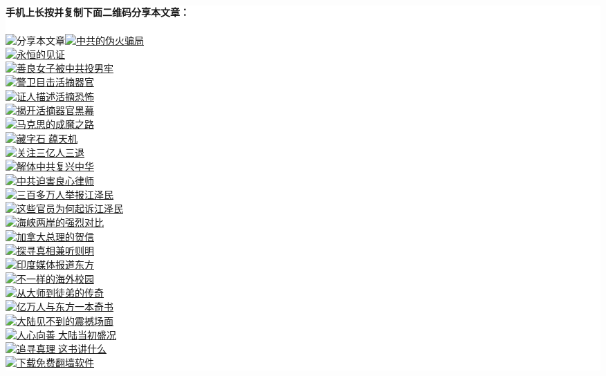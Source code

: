 <strong>手机上长按并复制下面二维码分享本文章：</strong><br><br><img src="https://quickchart.io/qr?size=256&text=https://github.com/1992513/djy/blob/master/gb/23/10/26/n14103372.md%231" title="分享本文章"></td><td VALIGN=TOP><a href="https://github.com/1992513/djy/blob/master/gb/16/1/21/n4622075.md?dfh#1" target="_blank"><img src="https://raw.githubusercontent.com/1992513/djy/master/gb/300/wei-f1.jpg" title="中共的伪火骗局"  alt="中共的伪火骗局"></a><br><a href="https://github.com/1992513/www/blob/master/README.md?dfh#9" target="_blank"><img src="https://raw.githubusercontent.com/1992513/djy/master/gb/300/yong-h.jpg" title="永恒的见证"  alt="永恒的见证"></a><br><a href="https://github.com/1992513/djy/blob/master/gb/13/9/29/n3974789.md?dfh#1" target="_blank"><img src="https://raw.githubusercontent.com/1992513/djy/master/gb/300/shang-lnz.jpg" title="善良女子被中共投男牢"  alt="善良女子被中共投男牢"></a><br><a href="https://github.com/1992513/djy/blob/master/gb/16/3/16/n4663449.md?dfh#1" target="_blank"><img src="https://raw.githubusercontent.com/1992513/djy/master/gb/300/huo-z3.jpg" title="警卫目击活摘器官"  alt="警卫目击活摘器官"></a><br><a href="https://github.com/1992513/djy/blob/master/gb/16/8/7/n8177641.md?dfh#1" target="_blank"><img src="https://raw.githubusercontent.com/1992513/djy/master/gb/300/huo-z4.jpg" title="证人描述活摘恐怖"  alt="证人描述活摘恐怖"></a><br><a href="https://github.com/1992513/djy/blob/master/gb/10/4/19/n2881569.md?dfh#1" target="_blank"><img src="https://raw.githubusercontent.com/1992513/djy/master/gb/300/huo-z1.jpg" title="揭开活摘器官黑幕"  alt="揭开活摘器官黑幕"></a><br><a href="https://github.com/1992513/djy/blob/master/gb/10/11/7/n3077476.md?dfh#1" target="_blank"><img src="https://raw.githubusercontent.com/1992513/djy/master/gb/300/ma-ks.jpg" title="马克思的成魔之路"  alt="马克思的成魔之路"></a><br><a href="https://github.com/1992513/djy/blob/master/gb/14/6/9/n4173977.md?dfh#1" target="_blank"><img src="https://raw.githubusercontent.com/1992513/djy/master/gb/300/chang-zs.jpg" title="藏字石 蕴天机"  alt="藏字石 蕴天机"></a><br><a href="https://github.com/1992513/djy/blob/master/gb/18/5/10/n10381511.md?dfh#1" target="_blank"><img src="https://raw.githubusercontent.com/1992513/djy/master/gb/300/st1.jpg" title="关注三亿人三退"  alt="关注三亿人三退"></a><br><a href="https://github.com/1992513/djy/blob/master/gb/18/3/21/n10237682.md?dfh#1" target="_blank"><img src="https://raw.githubusercontent.com/1992513/djy/master/gb/300/jie-t.jpg" title="解体中共复兴中华"  alt="解体中共复兴中华"></a><br><a href="https://github.com/1992513/djy/blob/master/gb/9/2/9/n2422991.md?dfh#1" target="_blank"><img src="https://raw.githubusercontent.com/1992513/djy/master/gb/300/gao-zs.jpg" title="中共迫害良心律师"  alt="中共迫害良心律师"></a><br><a href="https://github.com/1992513/djy/blob/master/gb/18/12/9/n10900044.md?dfh#1" target="_blank"><img src="https://raw.githubusercontent.com/1992513/djy/master/gb/300/sj1.jpg" title="三百多万人举报江泽民"  alt="三百多万人举报江泽民"></a><br><a href="https://github.com/1992513/djy/blob/master/gb/18/8/28/n10672014.md?dfh#1" target="_blank"><img src="https://raw.githubusercontent.com/1992513/djy/master/gb/300/sj2.jpg" title="这些官员为何起诉江泽民"  alt="这些官员为何起诉江泽民"></a><br><a href="https://github.com/1992513/djy/blob/master/gb/8/12/18/n2367165.md?dfh#1" target="_blank"><img src="https://raw.githubusercontent.com/1992513/djy/master/gb/300/liangan.jpg" title="海峡两岸的强烈对比"  alt="海峡两岸的强烈对比"></a><br><a href="https://github.com/1992513/djy/blob/master/gb/15/12/10/n4593139.md?dfh#1" target="_blank"><img src="https://raw.githubusercontent.com/1992513/djy/master/gb/300/jia-ndzl.jpg" title="加拿大总理的贺信"  alt="加拿大总理的贺信"></a><br><a href="https://github.com/1992513/djy/blob/master/gb/11/6/17/n3289382.md?dfh#1" target="_blank"><img src="https://raw.githubusercontent.com/1992513/djy/master/gb/300/xiao-wd.jpg" title="探寻真相兼听则明"  alt="探寻真相兼听则明"></a><br><a href="https://github.com/1992513/djy/blob/master/gb/18/10/27/n10812623.md?dfh#1" target="_blank"><img src="https://raw.githubusercontent.com/1992513/djy/master/gb/300/yindu.jpg" title="印度媒体报道东方"  alt="印度媒体报道东方"></a><br><a href="https://github.com/1992513/djy/blob/master/gb/18/6/9/n10469652.md?dfh#1" target="_blank"><img src="https://raw.githubusercontent.com/1992513/djy/master/gb/300/xie-j.jpg" title="不一样的海外校园"  alt="不一样的海外校园"></a><br><a href="https://github.com/1992513/djy/blob/master/gb/7/4/5/n1669415.md?dfh#1" target="_blank"><img src="https://raw.githubusercontent.com/1992513/djy/master/gb/300/li-up.jpg" title="从大师到徒弟的传奇"  alt="从大师到徒弟的传奇"></a><br><a href="https://github.com/1992513/djy/blob/master/gb/17/5/26/n9191512.md?dfh#1" target="_blank"><img src="https://raw.githubusercontent.com/1992513/djy/master/gb/300/zfl2.jpg" title="亿万人与东方一本奇书"  alt="亿万人与东方一本奇书"></a><br><a href="https://github.com/1992513/djy/blob/master/gb/13/11/27/n4020290.md?dfh#1" target="_blank"><img src="https://raw.githubusercontent.com/1992513/djy/master/gb/300/zhen-h.jpg" title="大陆见不到的震撼场面"  alt="大陆见不到的震撼场面"></a><br><a href="https://github.com/1992513/djy/blob/master/gb/15/7/17/n4482910.md?dfh#1" target="_blank"><img src="https://raw.githubusercontent.com/1992513/djy/master/gb/300/dalu-sk.jpg" title="人心向善 大陆当初盛况"  alt="人心向善 大陆当初盛况"></a><br><a href="https://github.com/1992513/djy/blob/master/gb/19/1/5/n10955468.md?dfh#1" target="_blank"><img src="https://raw.githubusercontent.com/1992513/djy/master/gb/300/zfl1.jpg" title="追寻真理 这书讲什么"  alt="追寻真理 这书讲什么"></a><br><a href="https://github.com/1992513/www/blob/master/README.md?dfh#1" target="_blank"><img src="https://raw.githubusercontent.com/1992513/djy/master/gb/300/fq1.jpg" title="下载免费翻墙软件"  alt="下载免费翻墙软件"></a><br></td></tr></table>

